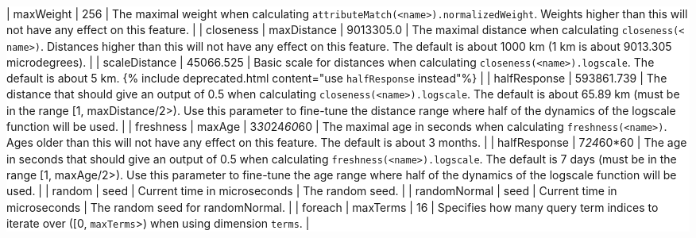 | maxWeight | 256 | The maximal weight when calculating `attributeMatch(<name>).normalizedWeight`. Weights higher than this will not have any effect on this feature. |
| closeness | maxDistance | 9013305.0 | The maximal distance when calculating `closeness(<name>)`. Distances higher than this will not have any effect on this feature. The default is about 1000 km (1 km is about 9013.305 microdegrees). |
| scaleDistance | 45066.525 | Basic scale for distances when calculating `closeness(<name>).logscale`. The default is about 5 km. {% include deprecated.html content="use `halfResponse` instead"%} |
| halfResponse | 593861.739 | The distance that should give an output of 0.5 when calculating `closeness(<name>).logscale`. The default is about 65.89 km (must be in the range [1, maxDistance/2>). Use this parameter to fine-tune the distance range where half of the dynamics of the logscale function will be used. |
| freshness | maxAge | 3*30*24*60*60 | The maximal age in seconds when calculating `freshness(<name>)`. Ages older than this will not have any effect on this feature. The default is about 3 months. |
| halfResponse | 7*24*60*60 | The age in seconds that should give an output of 0.5 when calculating `freshness(<name>).logscale`. The default is 7 days (must be in the range [1, maxAge/2>). Use this parameter to fine-tune the age range where half of the dynamics of the logscale function will be used. |
| random | seed | Current time in microseconds | The random seed. |
| randomNormal | seed | Current time in microseconds | The random seed for randomNormal. |
| foreach | maxTerms | 16 | Specifies how many query term indices to iterate over ([0, `maxTerms`>) when using dimension `terms`. |
